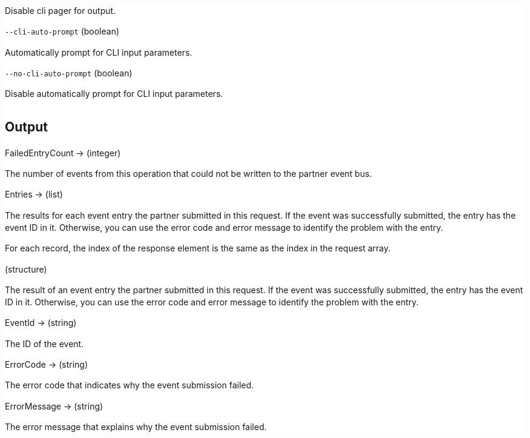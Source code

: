 Disable cli pager for output.

`--cli-auto-prompt` (boolean)

Automatically prompt for CLI input parameters.

`--no-cli-auto-prompt` (boolean)

Disable automatically prompt for CLI input parameters.

## Output

FailedEntryCount -> (integer)

The number of events from this operation that could not be written to the partner event bus.

Entries -> (list)

The results for each event entry the partner submitted in this request. If the event was successfully submitted, the entry has the event ID in it. Otherwise, you can use the error code and error message to identify the problem with the entry.

For each record, the index of the response element is the same as the index in the request array.

(structure)

The result of an event entry the partner submitted in this request. If the event was successfully submitted, the entry has the event ID in it. Otherwise, you can use the error code and error message to identify the problem with the entry.

EventId -> (string)

The ID of the event.

ErrorCode -> (string)

The error code that indicates why the event submission failed.

ErrorMessage -> (string)

The error message that explains why the event submission failed.